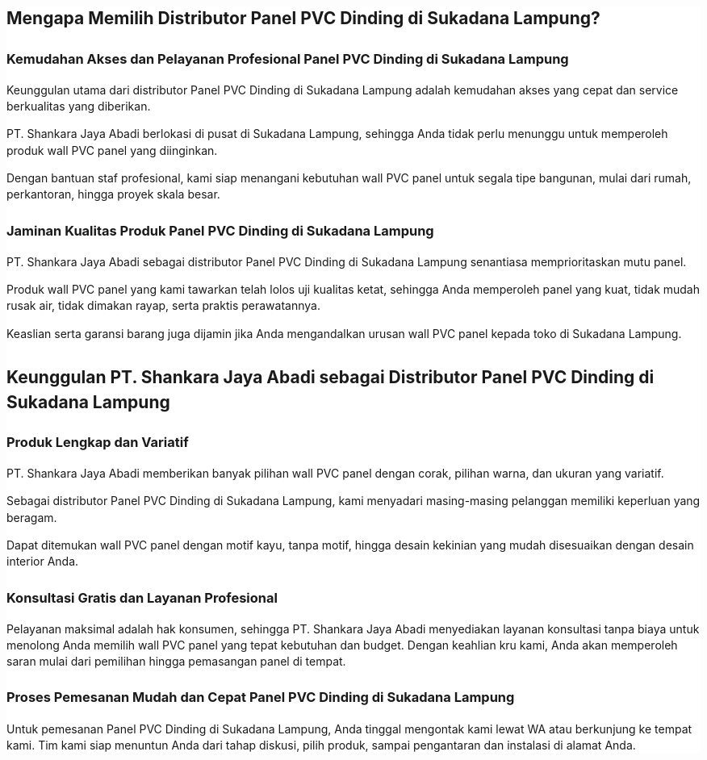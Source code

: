 ## Mengapa Memilih Distributor Panel PVC Dinding di Sukadana Lampung?

### Kemudahan Akses dan Pelayanan Profesional Panel PVC Dinding di Sukadana Lampung

Keunggulan utama dari distributor Panel PVC Dinding di Sukadana Lampung adalah kemudahan akses yang cepat dan service berkualitas yang diberikan.

PT. Shankara Jaya Abadi berlokasi di pusat di Sukadana Lampung, sehingga Anda tidak perlu menunggu untuk memperoleh produk wall PVC panel yang diinginkan.

Dengan bantuan staf profesional, kami siap menangani kebutuhan wall PVC panel untuk segala tipe bangunan, mulai dari rumah, perkantoran, hingga proyek skala besar.

### Jaminan Kualitas Produk Panel PVC Dinding di Sukadana Lampung

PT. Shankara Jaya Abadi sebagai distributor Panel PVC Dinding di Sukadana Lampung senantiasa memprioritaskan mutu panel.

Produk wall PVC panel yang kami tawarkan telah lolos uji kualitas ketat, sehingga Anda memperoleh panel yang kuat, tidak mudah rusak air, tidak dimakan rayap, serta praktis perawatannya.

Keaslian serta garansi barang juga dijamin jika Anda mengandalkan urusan wall PVC panel kepada toko di Sukadana Lampung.

## Keunggulan PT. Shankara Jaya Abadi sebagai Distributor Panel PVC Dinding di Sukadana Lampung

### Produk Lengkap dan Variatif

PT. Shankara Jaya Abadi memberikan banyak pilihan wall PVC panel dengan corak, pilihan warna, dan ukuran yang variatif.

Sebagai distributor Panel PVC Dinding di Sukadana Lampung, kami menyadari masing-masing pelanggan memiliki keperluan yang beragam.

Dapat ditemukan wall PVC panel dengan motif kayu, tanpa motif, hingga desain kekinian yang mudah disesuaikan dengan desain interior Anda.

### Konsultasi Gratis dan Layanan Profesional

Pelayanan maksimal adalah hak konsumen, sehingga PT. Shankara Jaya Abadi menyediakan layanan konsultasi tanpa biaya untuk menolong Anda memilih wall PVC panel yang tepat kebutuhan dan budget. Dengan keahlian kru kami, Anda akan memperoleh saran mulai dari pemilihan hingga pemasangan panel di tempat.

### Proses Pemesanan Mudah dan Cepat Panel PVC Dinding di Sukadana Lampung

Untuk pemesanan Panel PVC Dinding di Sukadana Lampung, Anda tinggal mengontak kami lewat WA atau berkunjung ke tempat kami. Tim kami siap menuntun Anda dari tahap diskusi, pilih produk, sampai pengantaran dan instalasi di alamat Anda.
